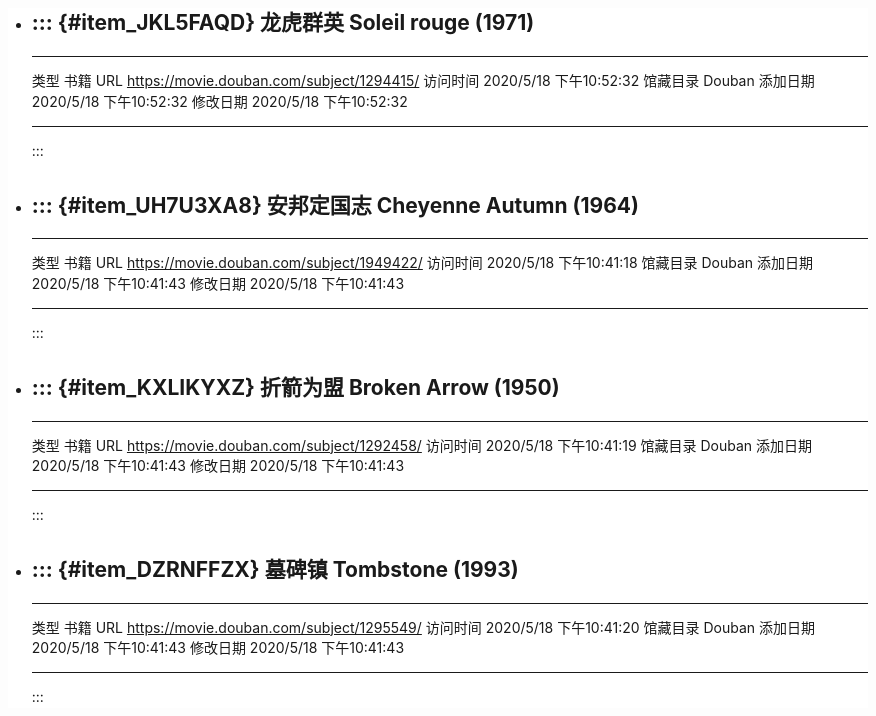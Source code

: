 -   ::: {#item_JKL5FAQD}
    龙虎群英 Soleil rouge (1971)
    ----------------------------

      ---------- ---------------------------------------------
      类型       书籍
      URL        <https://movie.douban.com/subject/1294415/>
      访问时间   2020/5/18 下午10:52:32
      馆藏目录   Douban
      添加日期   2020/5/18 下午10:52:32
      修改日期   2020/5/18 下午10:52:32
      ---------- ---------------------------------------------
    :::

-   ::: {#item_UH7U3XA8}
    安邦定国志 Cheyenne Autumn (1964)
    ---------------------------------

      ---------- ---------------------------------------------
      类型       书籍
      URL        <https://movie.douban.com/subject/1949422/>
      访问时间   2020/5/18 下午10:41:18
      馆藏目录   Douban
      添加日期   2020/5/18 下午10:41:43
      修改日期   2020/5/18 下午10:41:43
      ---------- ---------------------------------------------
    :::

-   ::: {#item_KXLIKYXZ}
    折箭为盟 Broken Arrow (1950)
    ----------------------------

      ---------- ---------------------------------------------
      类型       书籍
      URL        <https://movie.douban.com/subject/1292458/>
      访问时间   2020/5/18 下午10:41:19
      馆藏目录   Douban
      添加日期   2020/5/18 下午10:41:43
      修改日期   2020/5/18 下午10:41:43
      ---------- ---------------------------------------------
    :::

-   ::: {#item_DZRNFFZX}
    墓碑镇 Tombstone (1993)
    -----------------------

      ---------- ---------------------------------------------
      类型       书籍
      URL        <https://movie.douban.com/subject/1295549/>
      访问时间   2020/5/18 下午10:41:20
      馆藏目录   Douban
      添加日期   2020/5/18 下午10:41:43
      修改日期   2020/5/18 下午10:41:43
      ---------- ---------------------------------------------
    :::
